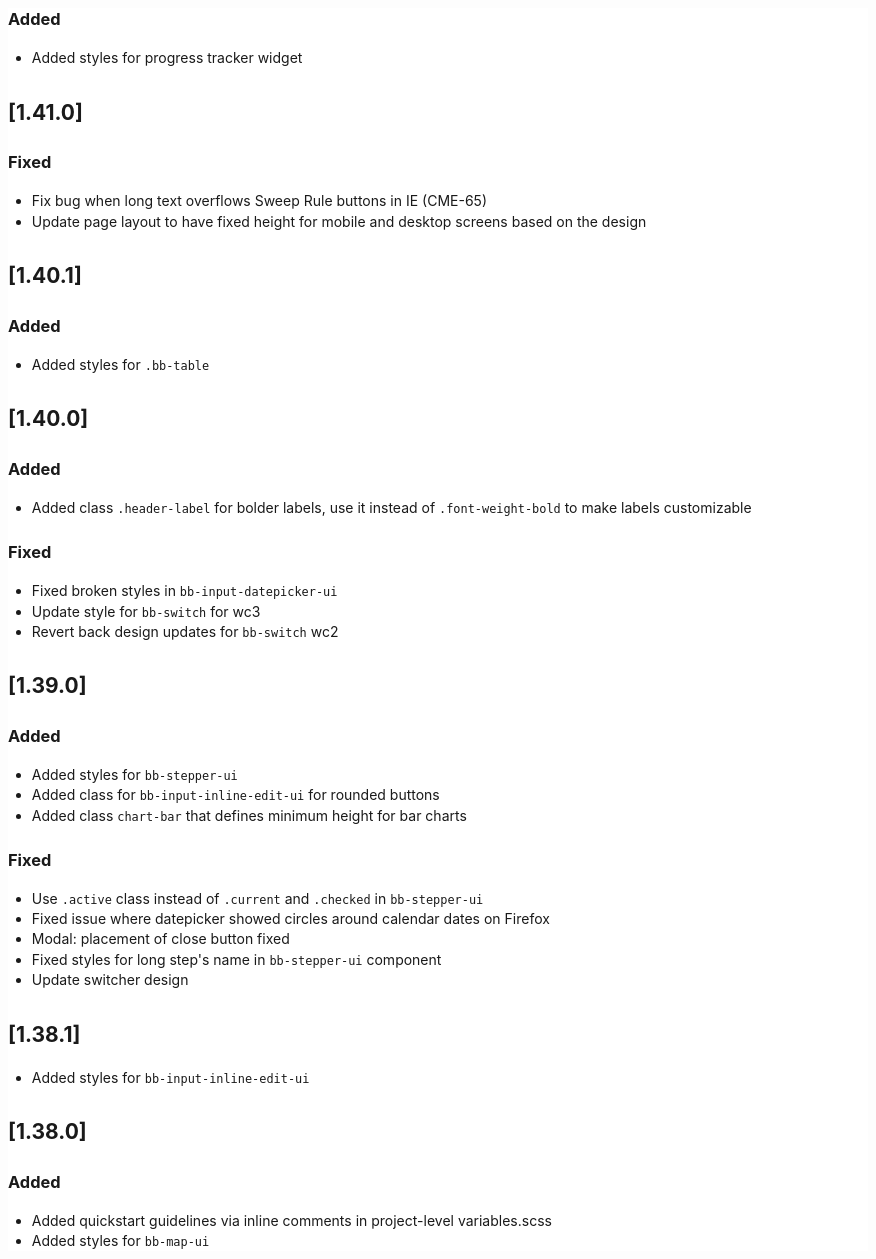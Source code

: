 ### Added
* Added styles for progress tracker widget

## [1.41.0]

### Fixed
* Fix bug when long text overflows Sweep Rule buttons in IE (CME-65)
* Update page layout to have fixed height for mobile and desktop screens based on the design

## [1.40.1]

### Added
* Added styles for `.bb-table`

## [1.40.0]

### Added
* Added class `.header-label` for bolder labels, use it instead of `.font-weight-bold` to make labels customizable

### Fixed
* Fixed broken styles in ```bb-input-datepicker-ui```
* Update style for `bb-switch` for wc3
* Revert back design updates for `bb-switch` wc2

## [1.39.0]

### Added
* Added styles for `bb-stepper-ui`
* Added class for `bb-input-inline-edit-ui` for rounded buttons
* Added class `chart-bar` that defines minimum height for bar charts

### Fixed
* Use `.active` class instead of `.current` and `.checked` in `bb-stepper-ui`
* Fixed issue where datepicker showed circles around calendar dates on Firefox
* Modal: placement of close button fixed
* Fixed styles for long step's name in `bb-stepper-ui` component
* Update switcher design

## [1.38.1]
* Added styles for `bb-input-inline-edit-ui`

## [1.38.0]

### Added
* Added quickstart guidelines via inline comments in project-level variables.scss
* Added styles for `bb-map-ui`
